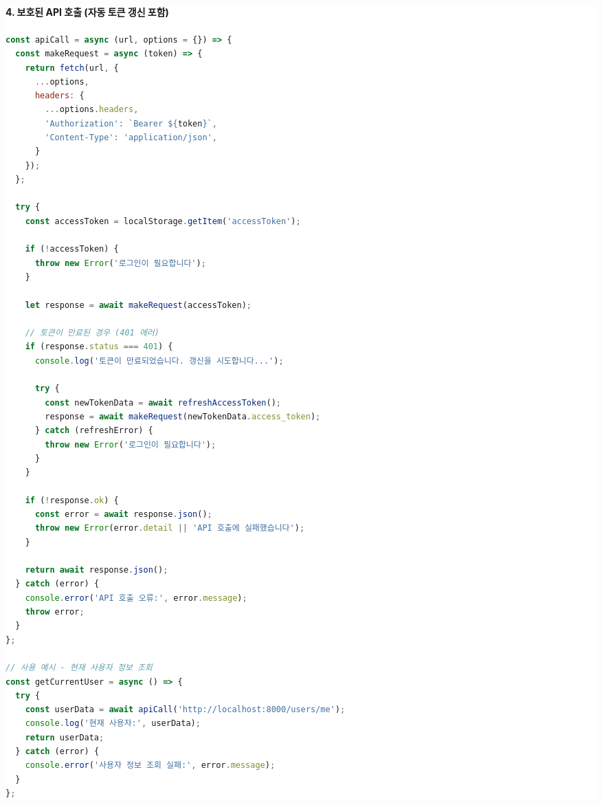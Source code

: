 
#### 4. 보호된 API 호출 (자동 토큰 갱신 포함)

```javascript
const apiCall = async (url, options = {}) => {
  const makeRequest = async (token) => {
    return fetch(url, {
      ...options,
      headers: {
        ...options.headers,
        'Authorization': `Bearer ${token}`,
        'Content-Type': 'application/json',
      }
    });
  };

  try {
    const accessToken = localStorage.getItem('accessToken');
    
    if (!accessToken) {
      throw new Error('로그인이 필요합니다');
    }

    let response = await makeRequest(accessToken);

    // 토큰이 만료된 경우 (401 에러)
    if (response.status === 401) {
      console.log('토큰이 만료되었습니다. 갱신을 시도합니다...');
      
      try {
        const newTokenData = await refreshAccessToken();
        response = await makeRequest(newTokenData.access_token);
      } catch (refreshError) {
        throw new Error('로그인이 필요합니다');
      }
    }

    if (!response.ok) {
      const error = await response.json();
      throw new Error(error.detail || 'API 호출에 실패했습니다');
    }

    return await response.json();
  } catch (error) {
    console.error('API 호출 오류:', error.message);
    throw error;
  }
};

// 사용 예시 - 현재 사용자 정보 조회
const getCurrentUser = async () => {
  try {
    const userData = await apiCall('http://localhost:8000/users/me');
    console.log('현재 사용자:', userData);
    return userData;
  } catch (error) {
    console.error('사용자 정보 조회 실패:', error.message);
  }
};
```
